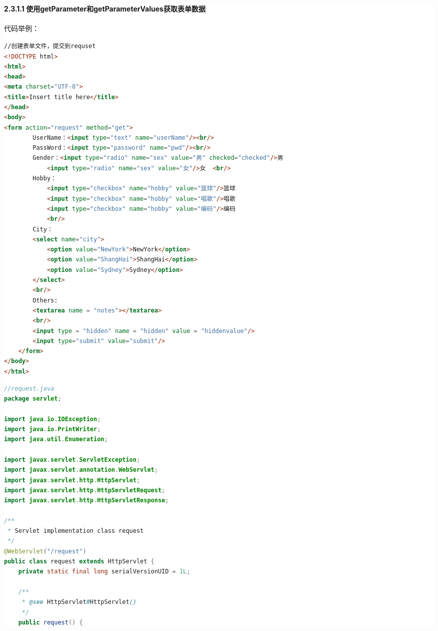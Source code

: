 #### 2.3.1.1 使用getParameter和getParameterValues获取表单数据

代码举例：

```html
//创建表单文件，提交到requset
<!DOCTYPE html>
<html>
<head>
<meta charset="UTF-8">
<title>Insert title here</title>
</head>
<body>
<form action="request" method="get">
        UserName：<input type="text" name="userName"/><br/>
        PassWord：<input type="password" name="pwd"/><br/>
        Gender：<input type="radio" name="sex" value="男" checked="checked"/>男  
            <input type="radio" name="sex" value="女"/>女  <br/>
        Hobby：
            <input type="checkbox" name="hobby" value="篮球"/>篮球
            <input type="checkbox" name="hobby" value="唱歌"/>唱歌
            <input type="checkbox" name="hobby" value="编码"/>编码
            <br/>
        City：
        <select name="city">
            <option value="NewYork">NewYork</option>
            <option value="ShangHai">ShangHai</option>
            <option value="Sydney">Sydney</option>
        </select>
        <br/>
        Others:
        <textarea name = "notes"></textarea>
        <br/>
        <input type = "hidden" name = "hidden" value = "hiddenvalue"/>
        <input type="submit" value="submit"/>
    </form>
</body>
</html>
```

```java
//request.java
package servlet;

import java.io.IOException;
import java.io.PrintWriter;
import java.util.Enumeration;

import javax.servlet.ServletException;
import javax.servlet.annotation.WebServlet;
import javax.servlet.http.HttpServlet;
import javax.servlet.http.HttpServletRequest;
import javax.servlet.http.HttpServletResponse;

/**
 * Servlet implementation class request
 */
@WebServlet("/request")
public class request extends HttpServlet {
	private static final long serialVersionUID = 1L;
       
    /**
     * @see HttpServlet#HttpServlet()
     */
    public request() {
```